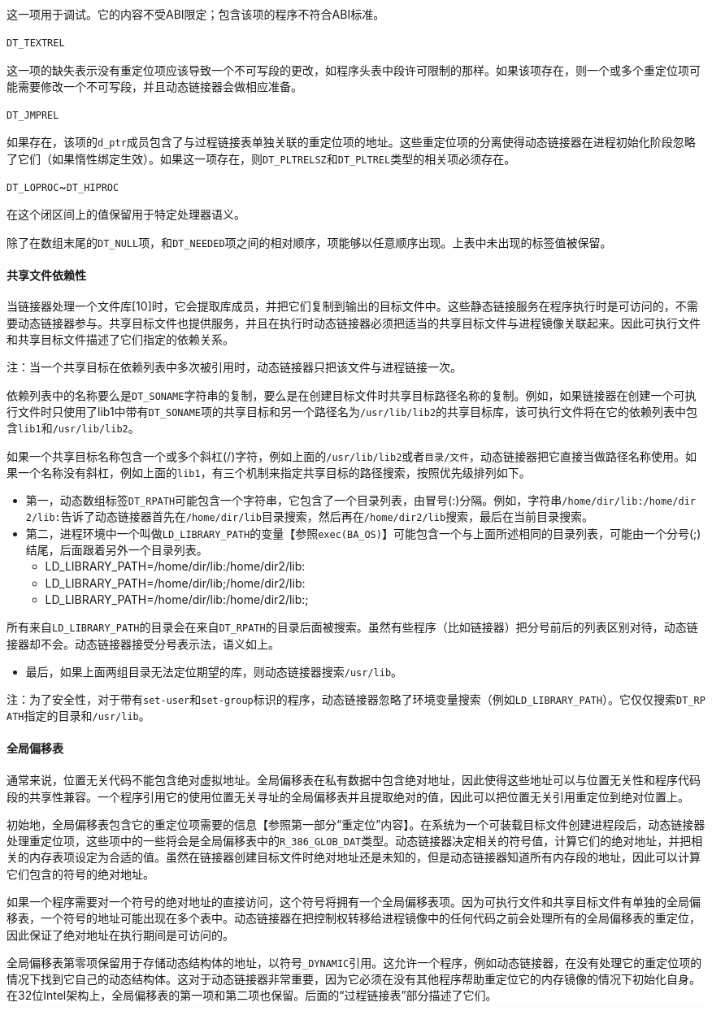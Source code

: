 这一项用于调试。它的内容不受ABI限定；包含该项的程序不符合ABI标准。

`DT_TEXTREL`

这一项的缺失表示没有重定位项应该导致一个不可写段的更改，如程序头表中段许可限制的那样。如果该项存在，则一个或多个重定位项可能需要修改一个不可写段，并且动态链接器会做相应准备。

`DT_JMPREL`

如果存在，该项的`d_ptr`成员包含了与过程链接表单独关联的重定位项的地址。这些重定位项的分离使得动态链接器在进程初始化阶段忽略了它们（如果惰性绑定生效）。如果这一项存在，则`DT_PLTRELSZ`和`DT_PLTREL`类型的相关项必须存在。

`DT_LOPROC`~`DT_HIPROC`

在这个闭区间上的值保留用于特定处理器语义。

除了在数组末尾的`DT_NULL`项，和`DT_NEEDED`项之间的相对顺序，项能够以任意顺序出现。上表中未出现的标签值被保留。

#### 共享文件依赖性

当链接器处理一个文件库[10]时，它会提取库成员，并把它们复制到输出的目标文件中。这些静态链接服务在程序执行时是可访问的，不需要动态链接器参与。共享目标文件也提供服务，并且在执行时动态链接器必须把适当的共享目标文件与进程镜像关联起来。因此可执行文件和共享目标文件描述了它们指定的依赖关系。

注：当一个共享目标在依赖列表中多次被引用时，动态链接器只把该文件与进程链接一次。

依赖列表中的名称要么是`DT_SONAME`字符串的复制，要么是在创建目标文件时共享目标路径名称的复制。例如，如果链接器在创建一个可执行文件时只使用了lib1中带有`DT_SONAME`项的共享目标和另一个路径名为`/usr/lib/lib2`的共享目标库，该可执行文件将在它的依赖列表中包含`lib1`和`/usr/lib/lib2`。

如果一个共享目标名称包含一个或多个斜杠(/)字符，例如上面的`/usr/lib/lib2`或者`目录/文件`，动态链接器把它直接当做路径名称使用。如果一个名称没有斜杠，例如上面的`lib1`，有三个机制来指定共享目标的路径搜索，按照优先级排列如下。

- 第一，动态数组标签`DT_RPATH`可能包含一个字符串，它包含了一个目录列表，由冒号(:)分隔。例如，字符串`/home/dir/lib:/home/dir2/lib:`告诉了动态链接器首先在`/home/dir/lib`目录搜索，然后再在`/home/dir2/lib`搜索，最后在当前目录搜索。
- 第二，进程环境中一个叫做`LD_LIBRARY_PATH`的变量【参照`exec(BA_OS)`】可能包含一个与上面所述相同的目录列表，可能由一个分号(;)结尾，后面跟着另外一个目录列表。
	- LD_LIBRARY_PATH=/home/dir/lib:/home/dir2/lib:
	- LD_LIBRARY_PATH=/home/dir/lib;/home/dir2/lib:
	- LD_LIBRARY_PATH=/home/dir/lib:/home/dir2/lib:;

所有来自`LD_LIBRARY_PATH`的目录会在来自`DT_RPATH`的目录后面被搜索。虽然有些程序（比如链接器）把分号前后的列表区别对待，动态链接器却不会。动态链接器接受分号表示法，语义如上。

- 最后，如果上面两组目录无法定位期望的库，则动态链接器搜索`/usr/lib`。

注：为了安全性，对于带有`set-user`和`set-group`标识的程序，动态链接器忽略了环境变量搜索（例如`LD_LIBRARY_PATH`）。它仅仅搜索`DT_RPATH`指定的目录和`/usr/lib`。

#### 全局偏移表

通常来说，位置无关代码不能包含绝对虚拟地址。全局偏移表在私有数据中包含绝对地址，因此使得这些地址可以与位置无关性和程序代码段的共享性兼容。一个程序引用它的使用位置无关寻址的全局偏移表并且提取绝对的值，因此可以把位置无关引用重定位到绝对位置上。

初始地，全局偏移表包含它的重定位项需要的信息【参照第一部分“重定位”内容】。在系统为一个可装载目标文件创建进程段后，动态链接器处理重定位项，这些项中的一些将会是全局偏移表中的`R_386_GLOB_DAT`类型。动态链接器决定相关的符号值，计算它们的绝对地址，并把相关的内存表项设定为合适的值。虽然在链接器创建目标文件时绝对地址还是未知的，但是动态链接器知道所有内存段的地址，因此可以计算它们包含的符号的绝对地址。

如果一个程序需要对一个符号的绝对地址的直接访问，这个符号将拥有一个全局偏移表项。因为可执行文件和共享目标文件有单独的全局偏移表，一个符号的地址可能出现在多个表中。动态链接器在把控制权转移给进程镜像中的任何代码之前会处理所有的全局偏移表的重定位，因此保证了绝对地址在执行期间是可访问的。

全局偏移表第零项保留用于存储动态结构体的地址，以符号`_DYNAMIC`引用。这允许一个程序，例如动态链接器，在没有处理它的重定位项的情况下找到它自己的动态结构体。这对于动态链接器非常重要，因为它必须在没有其他程序帮助重定位它的内存镜像的情况下初始化自身。在32位Intel架构上，全局偏移表的第一项和第二项也保留。后面的“过程链接表”部分描述了它们。
